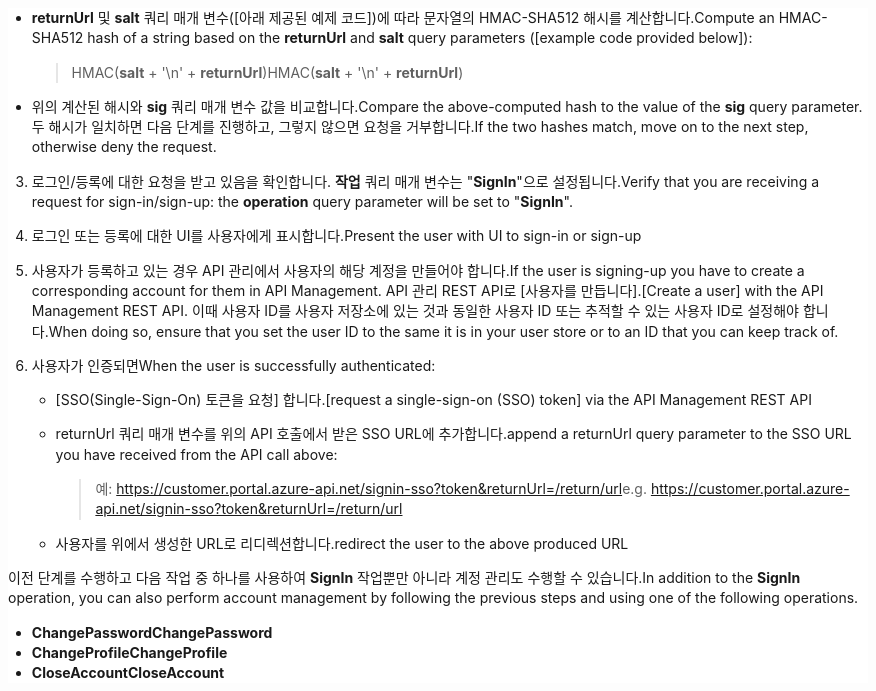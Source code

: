    * <span data-ttu-id="0b81a-130">**returnUrl** 및 **salt** 쿼리 매개 변수([아래 제공된 예제 코드])에 따라 문자열의 HMAC-SHA512 해시를 계산합니다.</span><span class="sxs-lookup"><span data-stu-id="0b81a-130">Compute an HMAC-SHA512 hash of a string based on the **returnUrl** and **salt** query parameters ([example code provided below]):</span></span>
     
     > <span data-ttu-id="0b81a-131">HMAC(**salt** + '\n' + **returnUrl**)</span><span class="sxs-lookup"><span data-stu-id="0b81a-131">HMAC(**salt** + '\n' + **returnUrl**)</span></span>
     > 
     > 
   * <span data-ttu-id="0b81a-132">위의 계산된 해시와 **sig** 쿼리 매개 변수 값을 비교합니다.</span><span class="sxs-lookup"><span data-stu-id="0b81a-132">Compare the above-computed hash to the value of the **sig** query parameter.</span></span> <span data-ttu-id="0b81a-133">두 해시가 일치하면 다음 단계를 진행하고, 그렇지 않으면 요청을 거부합니다.</span><span class="sxs-lookup"><span data-stu-id="0b81a-133">If the two hashes match, move on to the next step, otherwise deny the request.</span></span>
3. <span data-ttu-id="0b81a-134">로그인/등록에 대한 요청을 받고 있음을 확인합니다. **작업** 쿼리 매개 변수는 "**SignIn**"으로 설정됩니다.</span><span class="sxs-lookup"><span data-stu-id="0b81a-134">Verify that you are receiving a request for sign-in/sign-up: the **operation** query parameter will be set to "**SignIn**".</span></span>
4. <span data-ttu-id="0b81a-135">로그인 또는 등록에 대한 UI를 사용자에게 표시합니다.</span><span class="sxs-lookup"><span data-stu-id="0b81a-135">Present the user with UI to sign-in or sign-up</span></span>
5. <span data-ttu-id="0b81a-136">사용자가 등록하고 있는 경우 API 관리에서 사용자의 해당 계정을 만들어야 합니다.</span><span class="sxs-lookup"><span data-stu-id="0b81a-136">If the user is signing-up you have to create a corresponding account for them in API Management.</span></span> <span data-ttu-id="0b81a-137">API 관리 REST API로 [사용자를 만듭니다].</span><span class="sxs-lookup"><span data-stu-id="0b81a-137">[Create a user] with the API Management REST API.</span></span> <span data-ttu-id="0b81a-138">이때 사용자 ID를 사용자 저장소에 있는 것과 동일한 사용자 ID 또는 추적할 수 있는 사용자 ID로 설정해야 합니다.</span><span class="sxs-lookup"><span data-stu-id="0b81a-138">When doing so, ensure that you set the user ID to the same it is in your user store or to an ID that you can keep track of.</span></span>
6. <span data-ttu-id="0b81a-139">사용자가 인증되면</span><span class="sxs-lookup"><span data-stu-id="0b81a-139">When the user is successfully authenticated:</span></span>
   
   * <span data-ttu-id="0b81a-140">[SSO(Single-Sign-On) 토큰을 요청] 합니다.</span><span class="sxs-lookup"><span data-stu-id="0b81a-140">[request a single-sign-on (SSO) token] via the API Management REST API</span></span>
   * <span data-ttu-id="0b81a-141">returnUrl 쿼리 매개 변수를 위의 API 호출에서 받은 SSO URL에 추가합니다.</span><span class="sxs-lookup"><span data-stu-id="0b81a-141">append a returnUrl query parameter to the SSO URL you have received from the API call above:</span></span>
     
     > <span data-ttu-id="0b81a-142">예: https://customer.portal.azure-api.net/signin-sso?token&returnUrl=/return/url</span><span class="sxs-lookup"><span data-stu-id="0b81a-142">e.g. https://customer.portal.azure-api.net/signin-sso?token&returnUrl=/return/url</span></span> 
     > 
     > 
   * <span data-ttu-id="0b81a-143">사용자를 위에서 생성한 URL로 리디렉션합니다.</span><span class="sxs-lookup"><span data-stu-id="0b81a-143">redirect the user to the above produced URL</span></span>

<span data-ttu-id="0b81a-144">이전 단계를 수행하고 다음 작업 중 하나를 사용하여 **SignIn** 작업뿐만 아니라 계정 관리도 수행할 수 있습니다.</span><span class="sxs-lookup"><span data-stu-id="0b81a-144">In addition to the **SignIn** operation, you can also perform account management by following the previous steps and using one of the following operations.</span></span>

* <span data-ttu-id="0b81a-145">**ChangePassword**</span><span class="sxs-lookup"><span data-stu-id="0b81a-145">**ChangePassword**</span></span>
* <span data-ttu-id="0b81a-146">**ChangeProfile**</span><span class="sxs-lookup"><span data-stu-id="0b81a-146">**ChangeProfile**</span></span>
* <span data-ttu-id="0b81a-147">**CloseAccount**</span><span class="sxs-lookup"><span data-stu-id="0b81a-147">**CloseAccount**</span></span>


[Delegating developer sign-in and sign-up]: #delegate-signin-up
[Delegating product subscription]: #delegate-product-subscription
[Next steps]: #next-steps
[api-management-delegation-signin-up]: ./media/api-management-howto-setup-delegation/api-management-delegation-signin-up.png 